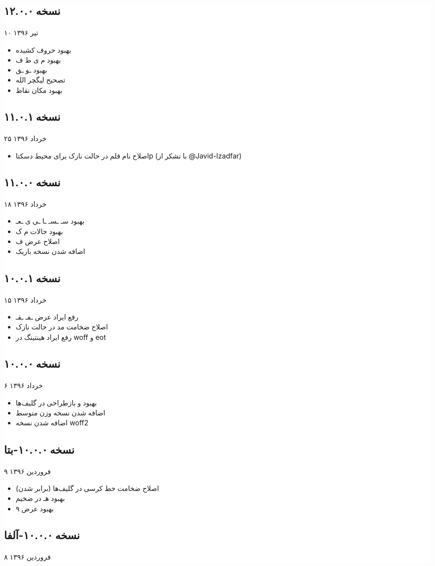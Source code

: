 ## نسخه ۱۲.۰.۰

۱۰ تیر ۱۳۹۶

- بهبود حروف کشیده
- بهبود م ی ط ف
- بهبود ـو ـق
- تصحیح لیگچر الله
- بهبود مکان نقاط

## نسخه ۱۱.۰.۱

۲۵ خرداد ۱۳۹۶

- اصلاح نام قلم در حالت نازک برای محیط دسکتاp (با تشکر از @Javid-Izadfar)

## نسخه ۱۱.۰.۰

۱۸ خرداد ۱۳۹۶

- بهبود سـ ـسـ ـا ـی ی ـعـ
- بهبود حالات م ک
- اصلاح عرض ف
- اضافه شدن نسخه باریک

## نسخه ۱۰.۰.۱

۱۵ خرداد ۱۳۹۶

- رفع ایراد عرض ـفـ ـقـ
- اصلاح ضخامت مد در حالت نازک
- رفع ایراد هینتینگ در woff و eot

## نسخه ۱۰.۰.۰

۶ خرداد ۱۳۹۶

- بهبود و بازطراحی در گلیف‌ها
- اضافه شدن نسخه وزن متوسط
- اضافه شدن نسخه woff2

## نسخه ۱۰.۰.۰-بتا

۹ فروردین ۱۳۹۶

- اصلاح ضخامت خط کرسی در گلیف‌ها (برابر شدن)
- بهبود هـ در ضخیم
- بهبود عرض ۹

## نسخه ۱۰.۰.۰-آلفا

۸ فروردین ۱۳۹۶
